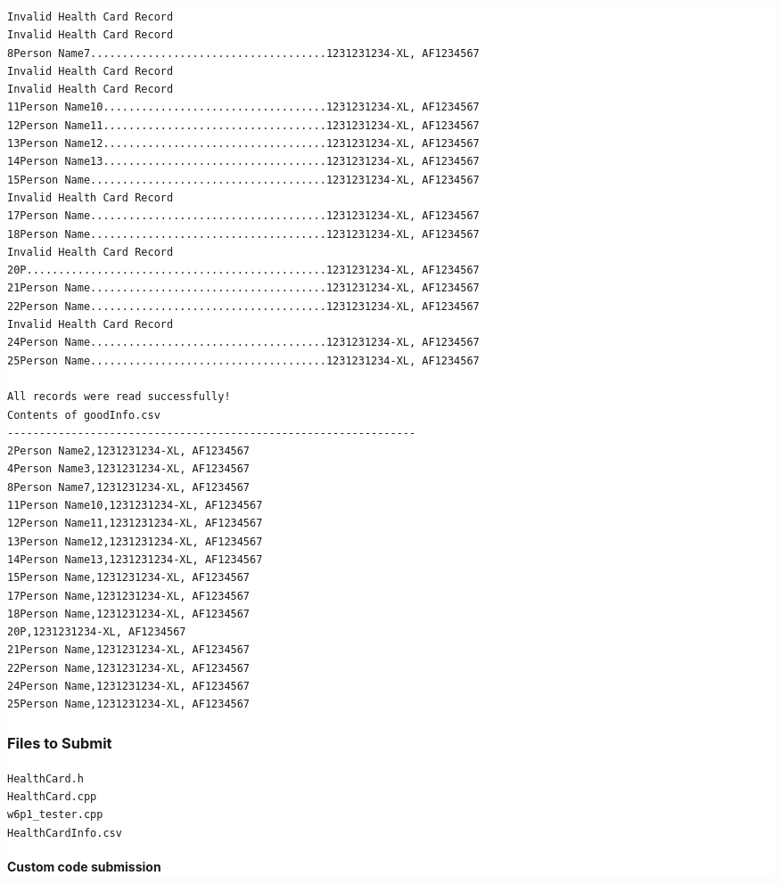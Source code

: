 ```text
Invalid Health Card Record
Invalid Health Card Record
8Person Name7.....................................1231231234-XL, AF1234567
Invalid Health Card Record
Invalid Health Card Record
11Person Name10...................................1231231234-XL, AF1234567
12Person Name11...................................1231231234-XL, AF1234567
13Person Name12...................................1231231234-XL, AF1234567
14Person Name13...................................1231231234-XL, AF1234567
15Person Name.....................................1231231234-XL, AF1234567
Invalid Health Card Record
17Person Name.....................................1231231234-XL, AF1234567
18Person Name.....................................1231231234-XL, AF1234567
Invalid Health Card Record
20P...............................................1231231234-XL, AF1234567
21Person Name.....................................1231231234-XL, AF1234567
22Person Name.....................................1231231234-XL, AF1234567
Invalid Health Card Record
24Person Name.....................................1231231234-XL, AF1234567
25Person Name.....................................1231231234-XL, AF1234567

All records were read successfully!
Contents of goodInfo.csv
----------------------------------------------------------------
2Person Name2,1231231234-XL, AF1234567
4Person Name3,1231231234-XL, AF1234567
8Person Name7,1231231234-XL, AF1234567
11Person Name10,1231231234-XL, AF1234567
12Person Name11,1231231234-XL, AF1234567
13Person Name12,1231231234-XL, AF1234567
14Person Name13,1231231234-XL, AF1234567
15Person Name,1231231234-XL, AF1234567
17Person Name,1231231234-XL, AF1234567
18Person Name,1231231234-XL, AF1234567
20P,1231231234-XL, AF1234567
21Person Name,1231231234-XL, AF1234567
22Person Name,1231231234-XL, AF1234567
24Person Name,1231231234-XL, AF1234567
25Person Name,1231231234-XL, AF1234567
```

### Files to Submit
```Text
HealthCard.h
HealthCard.cpp
w6p1_tester.cpp
HealthCardInfo.csv
```

#### Custom code submission
